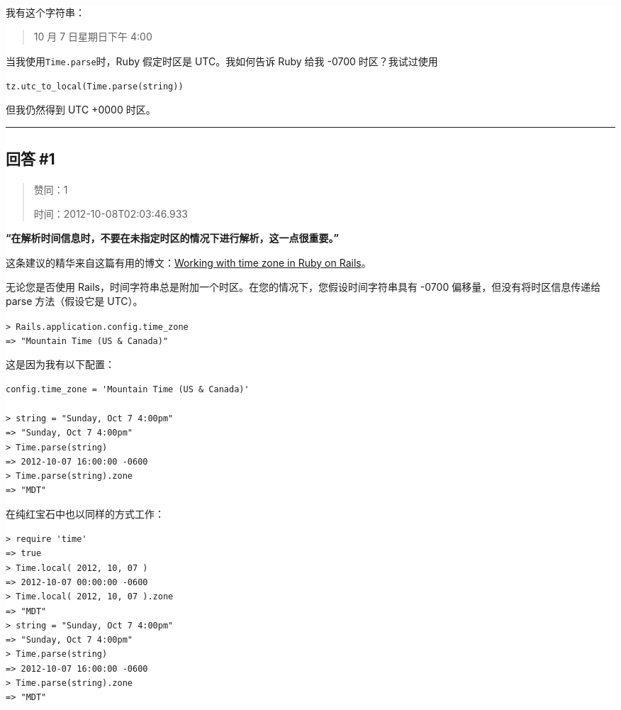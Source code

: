 我有这个字符串：

> 10 月 7 日星期日下午 4:00

当我使用`Time.parse`时，Ruby 假定时区是 UTC。我如何告诉 Ruby 给我 -0700 时区？我试过使用

```
tz.utc_to_local(Time.parse(string)) 
```

但我仍然得到 UTC +0000 时区。

* * *

## 回答 #1

> 赞同：1
> 
> 时间：2012-10-08T02:03:46.933

**“在解析时间信息时，不要在未指定时区的情况下进行解析，这一点很重要。”**

这条建议的精华来自这篇有用的博文：[Working with time zone in Ruby on Rails](http://www.elabs.se/blog/36-working-with-time-zones-in-ruby-on-rails)。

无论您是否使用 Rails，时间字符串总是附加一个时区。在您的情况下，您假设时间字符串具有 -0700 偏移量，但没有将时区信息传递给 parse 方法（假设它是 UTC）。

```
> Rails.application.config.time_zone
=> "Mountain Time (US & Canada)" 
```

这是因为我有以下配置：

```
config.time_zone = 'Mountain Time (US & Canada)'

> string = "Sunday, Oct 7 4:00pm"
=> "Sunday, Oct 7 4:00pm"
> Time.parse(string)
=> 2012-10-07 16:00:00 -0600
> Time.parse(string).zone
=> "MDT" 
```

在纯红宝石中也以同样的方式工作：

```
> require 'time'
=> true
> Time.local( 2012, 10, 07 )
=> 2012-10-07 00:00:00 -0600
> Time.local( 2012, 10, 07 ).zone
=> "MDT" 
> string = "Sunday, Oct 7 4:00pm"
=> "Sunday, Oct 7 4:00pm"
> Time.parse(string)
=> 2012-10-07 16:00:00 -0600
> Time.parse(string).zone
=> "MDT" 
```
